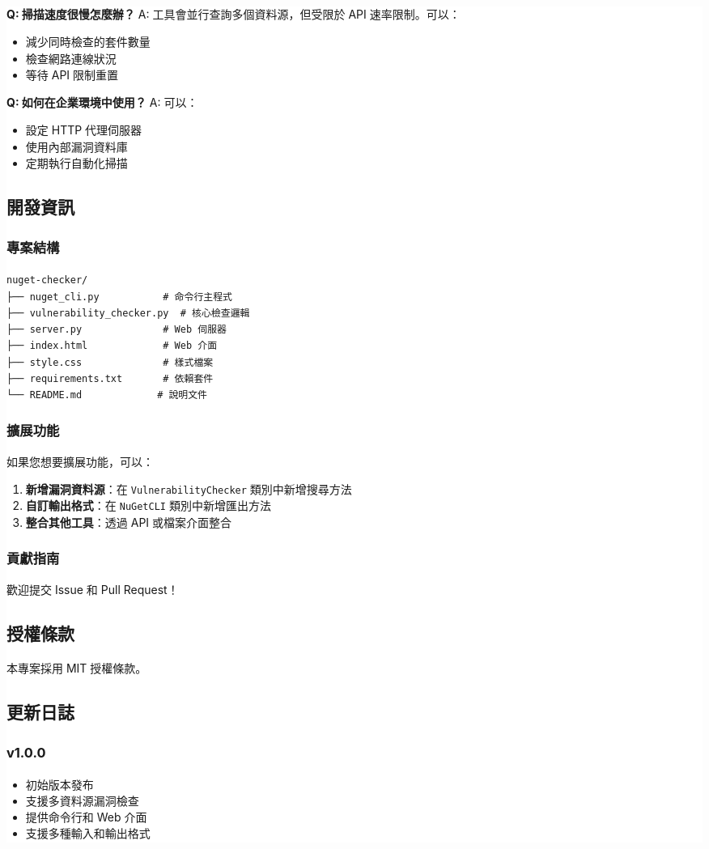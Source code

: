 **Q: 掃描速度很慢怎麼辦？**
A: 工具會並行查詢多個資料源，但受限於 API 速率限制。可以：
- 減少同時檢查的套件數量
- 檢查網路連線狀況
- 等待 API 限制重置

**Q: 如何在企業環境中使用？**
A: 可以：
- 設定 HTTP 代理伺服器
- 使用內部漏洞資料庫
- 定期執行自動化掃描

## 開發資訊

### 專案結構
```
nuget-checker/
├── nuget_cli.py           # 命令行主程式
├── vulnerability_checker.py  # 核心檢查邏輯
├── server.py              # Web 伺服器
├── index.html             # Web 介面
├── style.css              # 樣式檔案
├── requirements.txt       # 依賴套件
└── README.md             # 說明文件
```

### 擴展功能

如果您想要擴展功能，可以：

1. **新增漏洞資料源**：在 `VulnerabilityChecker` 類別中新增搜尋方法
2. **自訂輸出格式**：在 `NuGetCLI` 類別中新增匯出方法
3. **整合其他工具**：透過 API 或檔案介面整合

### 貢獻指南

歡迎提交 Issue 和 Pull Request！

## 授權條款

本專案採用 MIT 授權條款。

## 更新日誌

### v1.0.0
- 初始版本發布
- 支援多資料源漏洞檢查
- 提供命令行和 Web 介面
- 支援多種輸入和輸出格式
